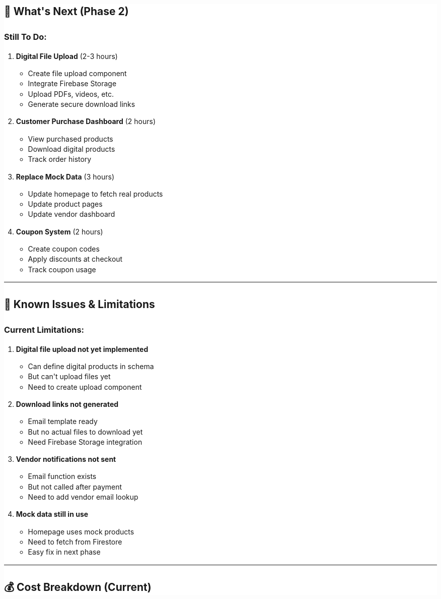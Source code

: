 ## 🎯 What's Next (Phase 2)

### Still To Do:

1. **Digital File Upload** (2-3 hours)
   - Create file upload component
   - Integrate Firebase Storage
   - Upload PDFs, videos, etc.
   - Generate secure download links

2. **Customer Purchase Dashboard** (2 hours)
   - View purchased products
   - Download digital products
   - Track order history

3. **Replace Mock Data** (3 hours)
   - Update homepage to fetch real products
   - Update product pages
   - Update vendor dashboard

4. **Coupon System** (2 hours)
   - Create coupon codes
   - Apply discounts at checkout
   - Track coupon usage

---

## 🐛 Known Issues & Limitations

### Current Limitations:
1. **Digital file upload not yet implemented**
   - Can define digital products in schema
   - But can't upload files yet
   - Need to create upload component

2. **Download links not generated**
   - Email template ready
   - But no actual files to download yet
   - Need Firebase Storage integration

3. **Vendor notifications not sent**
   - Email function exists
   - But not called after payment
   - Need to add vendor email lookup

4. **Mock data still in use**
   - Homepage uses mock products
   - Need to fetch from Firestore
   - Easy fix in next phase

---

## 💰 Cost Breakdown (Current)

